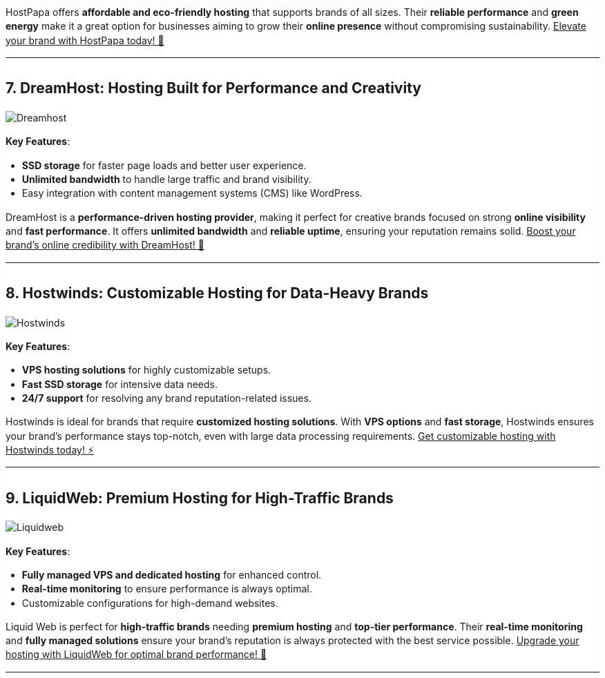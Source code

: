 HostPapa offers **affordable and eco-friendly hosting** that supports brands of all sizes. Their **reliable performance** and **green energy** make it a great option for businesses aiming to grow their **online presence** without compromising sustainability. [Elevate your brand with HostPapa today! 🌱](https://snipitx.com/hostpapa-jy)

---

## 7. DreamHost: Hosting Built for Performance and Creativity

![Dreamhost](https://i.imgur.com/rXIg8ip.jpeg "Dreamhost Hosting")

**Key Features**:
- **SSD storage** for faster page loads and better user experience.
- **Unlimited bandwidth** to handle large traffic and brand visibility.
- Easy integration with content management systems (CMS) like WordPress.

DreamHost is a **performance-driven hosting provider**, making it perfect for creative brands focused on strong **online visibility** and **fast performance**. It offers **unlimited bandwidth** and **reliable uptime**, ensuring your reputation remains solid. [Boost your brand’s online credibility with DreamHost! 🌟](https://snipitx.com/dreamhost-jy)

---

## 8. Hostwinds: Customizable Hosting for Data-Heavy Brands

![Hostwinds](https://i.imgur.com/53aSNXx.jpeg "Hostwinds Hosting")

**Key Features**:
- **VPS hosting solutions** for highly customizable setups.
- **Fast SSD storage** for intensive data needs.
- **24/7 support** for resolving any brand reputation-related issues.

Hostwinds is ideal for brands that require **customized hosting solutions**. With **VPS options** and **fast storage**, Hostwinds ensures your brand’s performance stays top-notch, even with large data processing requirements. [Get customizable hosting with Hostwinds today! ⚡](https://snipitx.com/hostwinds-jy)

---

## 9. LiquidWeb: Premium Hosting for High-Traffic Brands

![Liquidweb](https://i.imgur.com/4IvT9SC.jpeg "Liquidweb Hosting")

**Key Features**:
- **Fully managed VPS and dedicated hosting** for enhanced control.
- **Real-time monitoring** to ensure performance is always optimal.
- Customizable configurations for high-demand websites.

Liquid Web is perfect for **high-traffic brands** needing **premium hosting** and **top-tier performance**. Their **real-time monitoring** and **fully managed solutions** ensure your brand’s reputation is always protected with the best service possible. [Upgrade your hosting with LiquidWeb for optimal brand performance! 🌟](https://snipitx.com/liquidweb-jy)

---